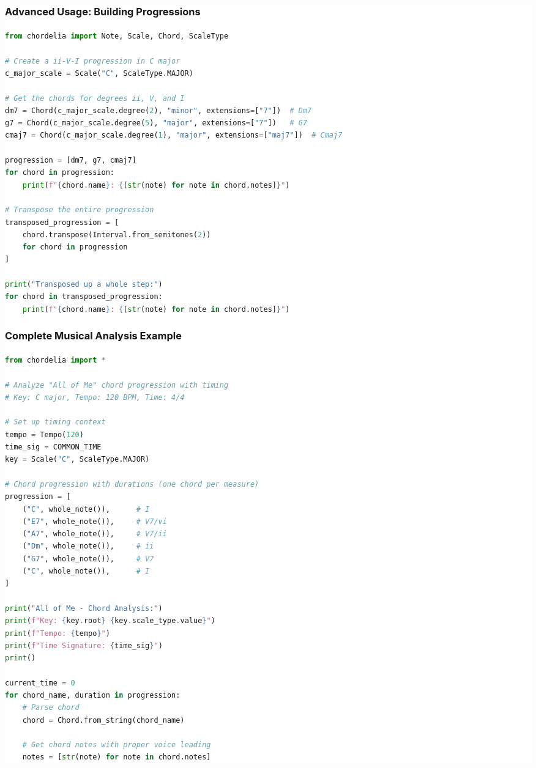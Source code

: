 ### Advanced Usage: Building Progressions

```python
from chordelia import Note, Scale, Chord, ScaleType

# Create a ii-V-I progression in C major
c_major_scale = Scale("C", ScaleType.MAJOR)

# Get the chords for degrees ii, V, and I
dm7 = Chord(c_major_scale.degree(2), "minor", extensions=["7"])  # Dm7
g7 = Chord(c_major_scale.degree(5), "major", extensions=["7"])   # G7
cmaj7 = Chord(c_major_scale.degree(1), "major", extensions=["maj7"])  # Cmaj7

progression = [dm7, g7, cmaj7]
for chord in progression:
    print(f"{chord.name}: {[str(note) for note in chord.notes]}")

# Transpose the entire progression
transposed_progression = [
    chord.transpose(Interval.from_semitones(2)) 
    for chord in progression
]

print("Transposed up a whole step:")
for chord in transposed_progression:
    print(f"{chord.name}: {[str(note) for note in chord.notes]}")
```

### Complete Musical Analysis Example

```python
from chordelia import *

# Analyze "All of Me" chord progression with timing
# Key: C major, Tempo: 120 BPM, Time: 4/4

# Set up timing context
tempo = Tempo(120)
time_sig = COMMON_TIME
key = Scale("C", ScaleType.MAJOR)

# Chord progression with durations (one chord per measure)
progression = [
    ("C", whole_note()),      # I
    ("E7", whole_note()),     # V7/vi  
    ("A7", whole_note()),     # V7/ii
    ("Dm", whole_note()),     # ii
    ("G7", whole_note()),     # V7
    ("C", whole_note()),      # I
]

print("All of Me - Chord Analysis:")
print(f"Key: {key.root} {key.scale_type.value}")
print(f"Tempo: {tempo}")
print(f"Time Signature: {time_sig}")
print()

current_time = 0
for chord_name, duration in progression:
    # Parse chord
    chord = Chord.from_string(chord_name)
    
    # Get chord notes with proper voice leading
    notes = [str(note) for note in chord.notes]
```